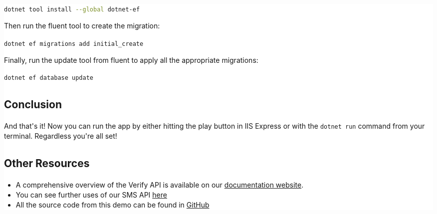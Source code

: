 ```sh
dotnet tool install --global dotnet-ef
```

Then run the fluent tool to create the migration:

```sh
dotnet ef migrations add initial_create 
```

Finally, run the update tool from fluent to apply all the appropriate migrations:

```sh
dotnet ef database update
```

## Conclusion

And that's it! Now you can run the app by either hitting the play button in IIS Express or with the `dotnet run` command from your terminal. Regardless you're all set!

## Other Resources

* A comprehensive overview of the Verify API is available on our [documentation website](https://developer.nexmo.com/verify/overview).
* You can see further uses of our SMS API [here](https://developer.nexmo.com/messaging/sms/overview)
* All the source code from this demo can be found in [GitHub](https://github.com/nexmo-community/secret-santas-blazor)
